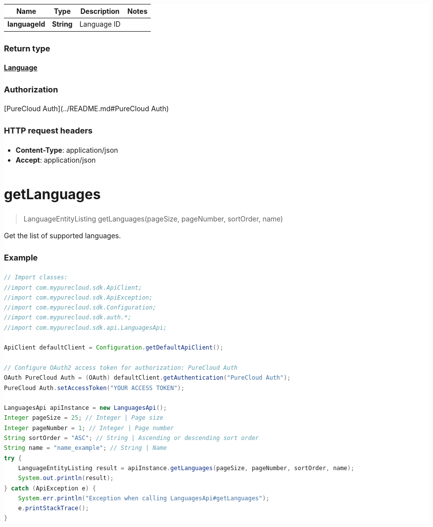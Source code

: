 Name | Type | Description  | Notes
------------- | ------------- | ------------- | -------------
 **languageId** | **String**| Language ID |

### Return type

[**Language**](Language.md)

### Authorization

[PureCloud Auth](../README.md#PureCloud Auth)

### HTTP request headers

 - **Content-Type**: application/json
 - **Accept**: application/json

<a name="getLanguages"></a>
# **getLanguages**
> LanguageEntityListing getLanguages(pageSize, pageNumber, sortOrder, name)

Get the list of supported languages.



### Example
```java
// Import classes:
//import com.mypurecloud.sdk.ApiClient;
//import com.mypurecloud.sdk.ApiException;
//import com.mypurecloud.sdk.Configuration;
//import com.mypurecloud.sdk.auth.*;
//import com.mypurecloud.sdk.api.LanguagesApi;

ApiClient defaultClient = Configuration.getDefaultApiClient();

// Configure OAuth2 access token for authorization: PureCloud Auth
OAuth PureCloud Auth = (OAuth) defaultClient.getAuthentication("PureCloud Auth");
PureCloud Auth.setAccessToken("YOUR ACCESS TOKEN");

LanguagesApi apiInstance = new LanguagesApi();
Integer pageSize = 25; // Integer | Page size
Integer pageNumber = 1; // Integer | Page number
String sortOrder = "ASC"; // String | Ascending or descending sort order
String name = "name_example"; // String | Name
try {
    LanguageEntityListing result = apiInstance.getLanguages(pageSize, pageNumber, sortOrder, name);
    System.out.println(result);
} catch (ApiException e) {
    System.err.println("Exception when calling LanguagesApi#getLanguages");
    e.printStackTrace();
}
```
